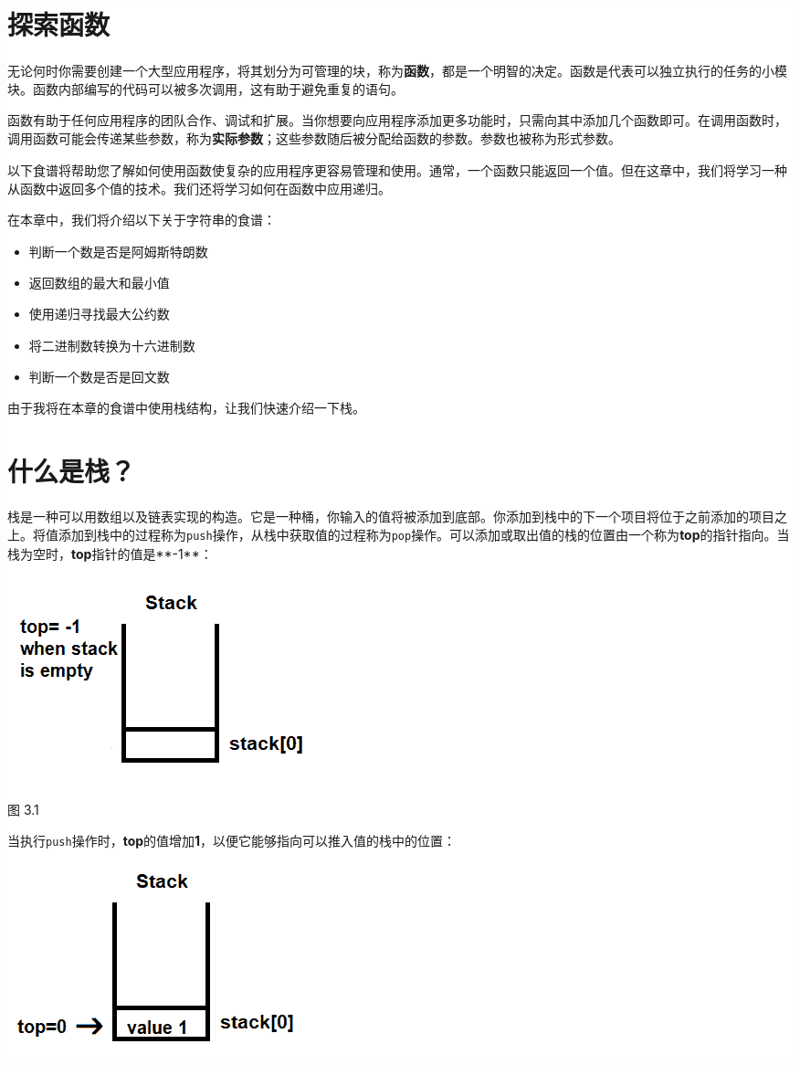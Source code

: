 # 探索函数

无论何时你需要创建一个大型应用程序，将其划分为可管理的块，称为**函数**，都是一个明智的决定。函数是代表可以独立执行的任务的小模块。函数内部编写的代码可以被多次调用，这有助于避免重复的语句。

函数有助于任何应用程序的团队合作、调试和扩展。当你想要向应用程序添加更多功能时，只需向其中添加几个函数即可。在调用函数时，调用函数可能会传递某些参数，称为**实际参数**；这些参数随后被分配给函数的参数。参数也被称为形式参数。

以下食谱将帮助您了解如何使用函数使复杂的应用程序更容易管理和使用。通常，一个函数只能返回一个值。但在这章中，我们将学习一种从函数中返回多个值的技术。我们还将学习如何在函数中应用递归。

在本章中，我们将介绍以下关于字符串的食谱：

+   判断一个数是否是阿姆斯特朗数

+   返回数组的最大和最小值

+   使用递归寻找最大公约数

+   将二进制数转换为十六进制数

+   判断一个数是否是回文数

由于我将在本章的食谱中使用栈结构，让我们快速介绍一下栈。

# 什么是栈？

栈是一种可以用数组以及链表实现的构造。它是一种桶，你输入的值将被添加到底部。你添加到栈中的下一个项目将位于之前添加的项目之上。将值添加到栈中的过程称为`push`操作，从栈中获取值的过程称为`pop`操作。可以添加或取出值的栈的位置由一个称为**top**的指针指向。当栈为空时，**top**指针的值是**-1**：

![图片](img/d9115e2a-afc7-4a7f-b3c6-7f6c516d3b41.png)

图 3.1

当执行`push`操作时，**top**的值增加**1**，以便它能够指向可以推入值的栈中的位置：

![图片](img/eb346f60-7242-4b87-898c-eab896ff0922.png)
